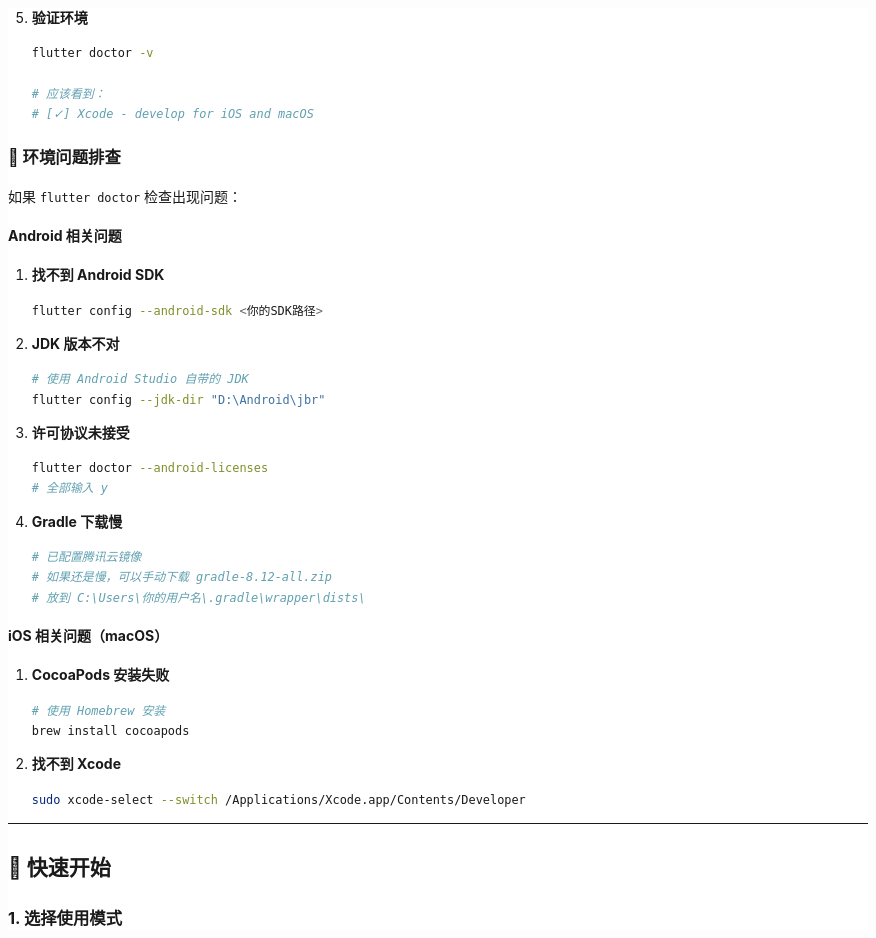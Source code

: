 5. **验证环境**
   ```bash
   flutter doctor -v
   
   # 应该看到：
   # [✓] Xcode - develop for iOS and macOS
   ```

### 🔧 环境问题排查

如果 `flutter doctor` 检查出现问题：

#### Android 相关问题

1. **找不到 Android SDK**
   ```bash
   flutter config --android-sdk <你的SDK路径>
   ```

2. **JDK 版本不对**
   ```bash
   # 使用 Android Studio 自带的 JDK
   flutter config --jdk-dir "D:\Android\jbr"
   ```

3. **许可协议未接受**
   ```bash
   flutter doctor --android-licenses
   # 全部输入 y
   ```

4. **Gradle 下载慢**
   ```bash
   # 已配置腾讯云镜像
   # 如果还是慢，可以手动下载 gradle-8.12-all.zip
   # 放到 C:\Users\你的用户名\.gradle\wrapper\dists\
   ```

#### iOS 相关问题（macOS）

1. **CocoaPods 安装失败**
   ```bash
   # 使用 Homebrew 安装
   brew install cocoapods
   ```

2. **找不到 Xcode**
   ```bash
   sudo xcode-select --switch /Applications/Xcode.app/Contents/Developer
   ```

---

## 🚀 快速开始

### 1. 选择使用模式
